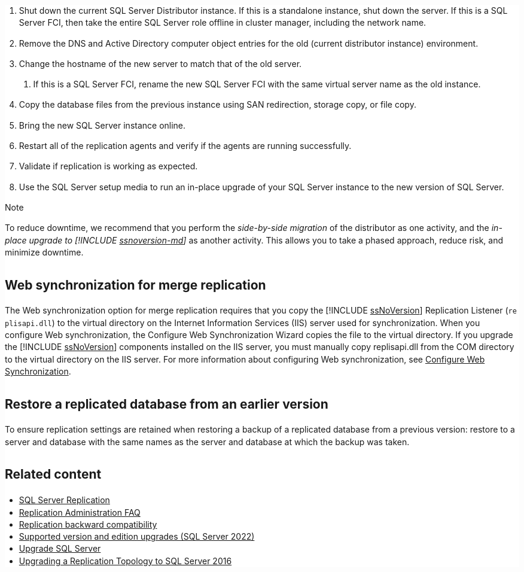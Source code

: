 1. Shut down the current SQL Server Distributor instance. If this is a standalone instance, shut down the server. If this is a SQL Server FCI, then take the entire SQL Server role offline in cluster manager, including the network name.

1. Remove the DNS and Active Directory computer object entries for the old (current distributor instance) environment.

1. Change the hostname of the new server to match that of the old server.

   1. If this is a SQL Server FCI, rename the new SQL Server FCI with the same virtual server name as the old instance.

1. Copy the database files from the previous instance using SAN redirection, storage copy, or file copy.

1. Bring the new SQL Server instance online.

1. Restart all of the replication agents and verify if the agents are running successfully.

1. Validate if replication is working as expected.

1. Use the SQL Server setup media to run an in-place upgrade of your SQL Server instance to the new version of SQL Server.

> [!NOTE]  
> To reduce downtime, we recommend that you perform the *side-by-side migration* of the distributor as one activity, and the *in-place upgrade to [!INCLUDE [ssnoversion-md](../../includes/ssnoversion-md.md)]* as another activity. This allows you to take a phased approach, reduce risk, and minimize downtime.

## Web synchronization for merge replication

The Web synchronization option for merge replication requires that you copy the [!INCLUDE [ssNoVersion](../../includes/ssnoversion-md.md)] Replication Listener (`replisapi.dll`) to the virtual directory on the Internet Information Services (IIS) server used for synchronization. When you configure Web synchronization, the Configure Web Synchronization Wizard copies the file to the virtual directory. If you upgrade the [!INCLUDE [ssNoVersion](../../includes/ssnoversion-md.md)] components installed on the IIS server, you must manually copy replisapi.dll from the COM directory to the virtual directory on the IIS server. For more information about configuring Web synchronization, see [Configure Web Synchronization](../../relational-databases/replication/configure-web-synchronization.md).

## Restore a replicated database from an earlier version

To ensure replication settings are retained when restoring a backup of a replicated database from a previous version: restore to a server and database with the same names as the server and database at which the backup was taken.

## Related content

- [SQL Server Replication](../../relational-databases/replication/sql-server-replication.md)
- [Replication Administration FAQ](../../relational-databases/replication/administration/frequently-asked-questions-for-replication-administrators.yml)
- [Replication backward compatibility](../../relational-databases/replication/replication-backward-compatibility.md)
- [Supported version and edition upgrades (SQL Server 2022)](supported-version-and-edition-upgrades-2022.md)
- [Upgrade SQL Server](upgrade-sql-server.md)
- [Upgrading a Replication Topology to SQL Server 2016](/archive/blogs/sql_server_team/upgrading-a-replication-topology-to-sql-server-2016)
